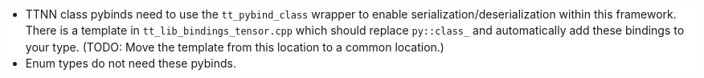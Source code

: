 - TTNN class pybinds need to use the `tt_pybind_class` wrapper to enable serialization/deserialization within this framework. There is a template in `tt_lib_bindings_tensor.cpp` which should replace `py::class_` and automatically add these bindings to your type. (TODO: Move the template from this location to a common location.)
- Enum types do not need these pybinds.
